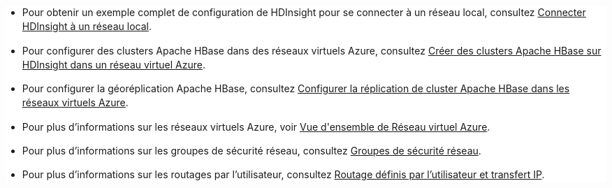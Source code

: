 * Pour obtenir un exemple complet de configuration de HDInsight pour se connecter à un réseau local, consultez [Connecter HDInsight à un réseau local](./connect-on-premises-network.md).
* Pour configurer des clusters Apache HBase dans des réseaux virtuels Azure, consultez [Créer des clusters Apache HBase sur HDInsight dans un réseau virtuel Azure](hbase/apache-hbase-provision-vnet.md).
* Pour configurer la géoréplication Apache HBase, consultez [Configurer la réplication de cluster Apache HBase dans les réseaux virtuels Azure](hbase/apache-hbase-replication.md).
* Pour plus d’informations sur les réseaux virtuels Azure, voir [Vue d'ensemble de Réseau virtuel Azure](../virtual-network/virtual-networks-overview.md).

* Pour plus d’informations sur les groupes de sécurité réseau, consultez [Groupes de sécurité réseau](../virtual-network/security-overview.md).

* Pour plus d’informations sur les routages par l’utilisateur, consultez [Routage définis par l’utilisateur et transfert IP](../virtual-network/virtual-networks-udr-overview.md).

